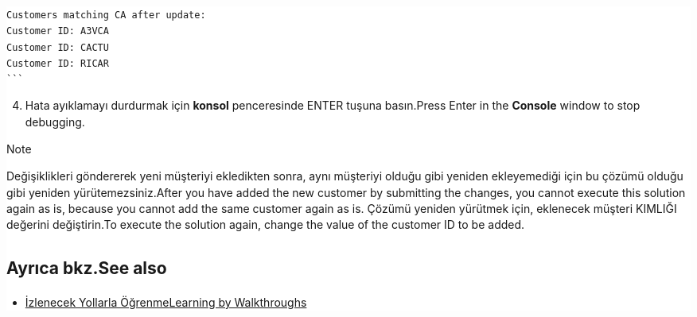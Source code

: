     Customers matching CA after update:  
    Customer ID: A3VCA  
    Customer ID: CACTU  
    Customer ID: RICAR  
    ```  
  
4. <span data-ttu-id="6ece6-188">Hata ayıklamayı durdurmak için **konsol** penceresinde ENTER tuşuna basın.</span><span class="sxs-lookup"><span data-stu-id="6ece6-188">Press Enter in the **Console** window to stop debugging.</span></span>  
  
> [!NOTE]
> <span data-ttu-id="6ece6-189">Değişiklikleri göndererek yeni müşteriyi ekledikten sonra, aynı müşteriyi olduğu gibi yeniden ekleyemediği için bu çözümü olduğu gibi yeniden yürütemezsiniz.</span><span class="sxs-lookup"><span data-stu-id="6ece6-189">After you have added the new customer by submitting the changes, you cannot execute this solution again as is, because you cannot add the same customer again as is.</span></span> <span data-ttu-id="6ece6-190">Çözümü yeniden yürütmek için, eklenecek müşteri KIMLIĞI değerini değiştirin.</span><span class="sxs-lookup"><span data-stu-id="6ece6-190">To execute the solution again, change the value of the customer ID to be added.</span></span>  
  
## <a name="see-also"></a><span data-ttu-id="6ece6-191">Ayrıca bkz.</span><span class="sxs-lookup"><span data-stu-id="6ece6-191">See also</span></span>

- [<span data-ttu-id="6ece6-192">İzlenecek Yollarla Öğrenme</span><span class="sxs-lookup"><span data-stu-id="6ece6-192">Learning by Walkthroughs</span></span>](learning-by-walkthroughs.md)
